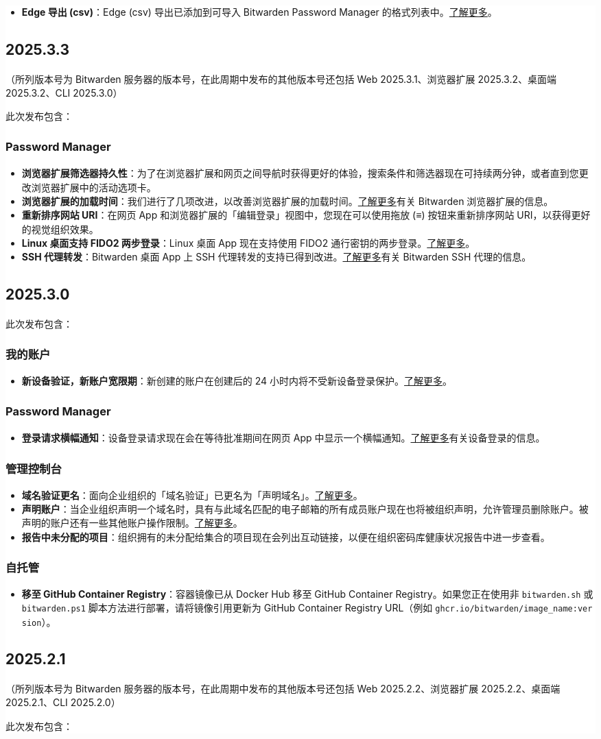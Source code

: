 * **Edge 导出 (csv)**：Edge (csv) 导出已添加到可导入 Bitwarden Password Manager 的格式列表中。[了解更多](password-manager/import-and-export/import-data.md)。

## 2025.3.3

（所列版本号为 Bitwarden 服务器的版本号，在此周期中发布的其他版本号还包括 Web 2025.3.1、浏览器扩展 2025.3.2、桌面端 2025.3.2、CLI 2025.3.0）

此次发布包含：

### Password Manager

* **浏览器扩展筛选器持久性**：为了在浏览器扩展和网页之间导航时获得更好的体验，搜索条件和筛选器现在可持续两分钟，或者直到您更改浏览器扩展中的活动选项卡。
* **浏览器扩展的加载时间**：我们进行了几项改进，以改善浏览器扩展的加载时间。[了解更多](getting-started/getting-started-browserext.md)有关 Bitwarden 浏览器扩展的信息。
* **重新排序网站 URI**：在网页 App 和浏览器扩展的「编辑登录」视图中，您现在可以使用拖放 (**≡**) 按钮来重新排序网站 URI，以获得更好的视觉组织效果。
* **Linux 桌面支持 FIDO2 两步登录**：Linux 桌面 App 现在支持使用 FIDO2 通行密钥的两步登录。[了解更多](account/two-step-login/setup-guides/two-step-login-via-fido.md)。
* **SSH 代理转发**：Bitwarden 桌面 App 上 SSH 代理转发的支持已得到改进。[了解更多](password-manager/developer-tools/ssh/ssh-agent.md)有关 Bitwarden SSH 代理的信息。

## 2025.3.0

此次发布包含：

### 我的账户 <a href="#my-account" id="my-account"></a>

* **新设备验证，新账户宽限期**：新创建的账户在创建后的 24 小时内将不受新设备登录保护。[了解更多](account/log-in-and-unlock/new-device-protection.md)。

### Password Manager

* **登录请求横幅通知**：设备登录请求现在会在等待批准期间在网页 App 中显示一个横幅通知。[了解更多](account/log-in-and-unlock/more-log-in-options/log-in-with-device.md)有关设备登录的信息。

### 管理控制台 <a href="#admin-console" id="admin-console"></a>

* **域名验证更名**：面向企业组织的「域名验证」已更名为「声明域名」。[了解更多](admin-console/login-with-sso/claimed-domains.md)。
* **声明账户**：当企业组织声明一个域名时，具有与此域名匹配的电子邮箱的所有成员账户现在也将被组织声明，允许管理员删除账户。被声明的账户还有一些其他账户操作限制。[了解更多](admin-console/oversight-visibility/claimed-domains/claimed-accounts.md)。
* **报告中未分配的项目**：组织拥有的未分配给集合的项目现在会列出互动链接，以便在组织密码库健康状况报告中进一步查看。

### 自托管 <a href="#self-hosting" id="self-hosting"></a>

* **移至 GitHub Container Registry**：容器镜像已从 Docker Hub 移至 GitHub Container Registry。如果您正在使用非 `bitwarden.sh` 或 `bitwarden.ps1` 脚本方法进行部署，请将镜像引用更新为 GitHub Container Registry URL（例如 `ghcr.io/bitwarden/image_name:version`）。

## 2025.2.1

（所列版本号为 Bitwarden 服务器的版本号，在此周期中发布的其他版本号还包括 Web 2025.2.2、浏览器扩展 2025.2.2、桌面端 2025.2.1、CLI 2025.2.0）

此次发布包含：
